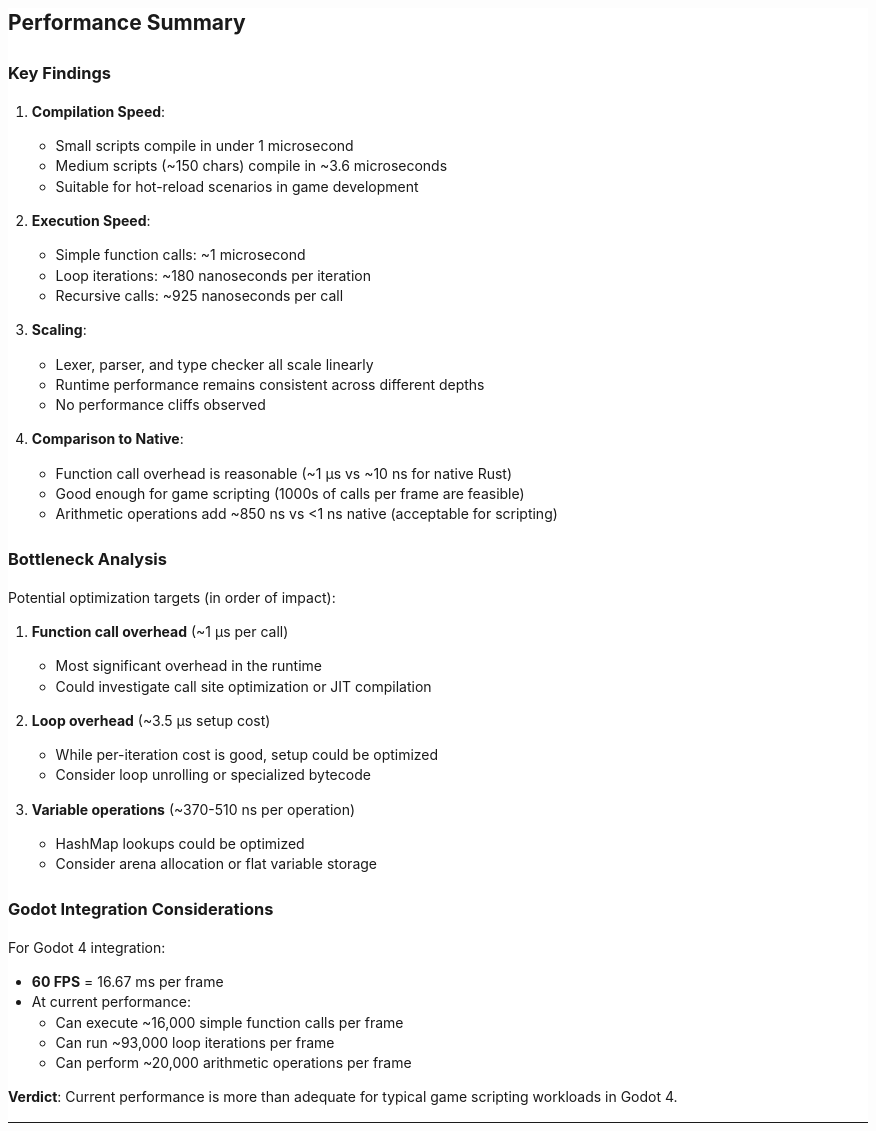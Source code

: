 
## Performance Summary

### Key Findings

1. **Compilation Speed**: 
   - Small scripts compile in under 1 microsecond
   - Medium scripts (~150 chars) compile in ~3.6 microseconds
   - Suitable for hot-reload scenarios in game development

2. **Execution Speed**:
   - Simple function calls: ~1 microsecond
   - Loop iterations: ~180 nanoseconds per iteration
   - Recursive calls: ~925 nanoseconds per call

3. **Scaling**:
   - Lexer, parser, and type checker all scale linearly
   - Runtime performance remains consistent across different depths
   - No performance cliffs observed

4. **Comparison to Native**:
   - Function call overhead is reasonable (~1 μs vs ~10 ns for native Rust)
   - Good enough for game scripting (1000s of calls per frame are feasible)
   - Arithmetic operations add ~850 ns vs <1 ns native (acceptable for scripting)

### Bottleneck Analysis

Potential optimization targets (in order of impact):

1. **Function call overhead** (~1 μs per call)
   - Most significant overhead in the runtime
   - Could investigate call site optimization or JIT compilation
   
2. **Loop overhead** (~3.5 μs setup cost)
   - While per-iteration cost is good, setup could be optimized
   - Consider loop unrolling or specialized bytecode

3. **Variable operations** (~370-510 ns per operation)
   - HashMap lookups could be optimized
   - Consider arena allocation or flat variable storage

### Godot Integration Considerations

For Godot 4 integration:

- **60 FPS** = 16.67 ms per frame
- At current performance:
  - Can execute ~16,000 simple function calls per frame
  - Can run ~93,000 loop iterations per frame
  - Can perform ~20,000 arithmetic operations per frame

**Verdict**: Current performance is more than adequate for typical game scripting workloads in Godot 4.

---
